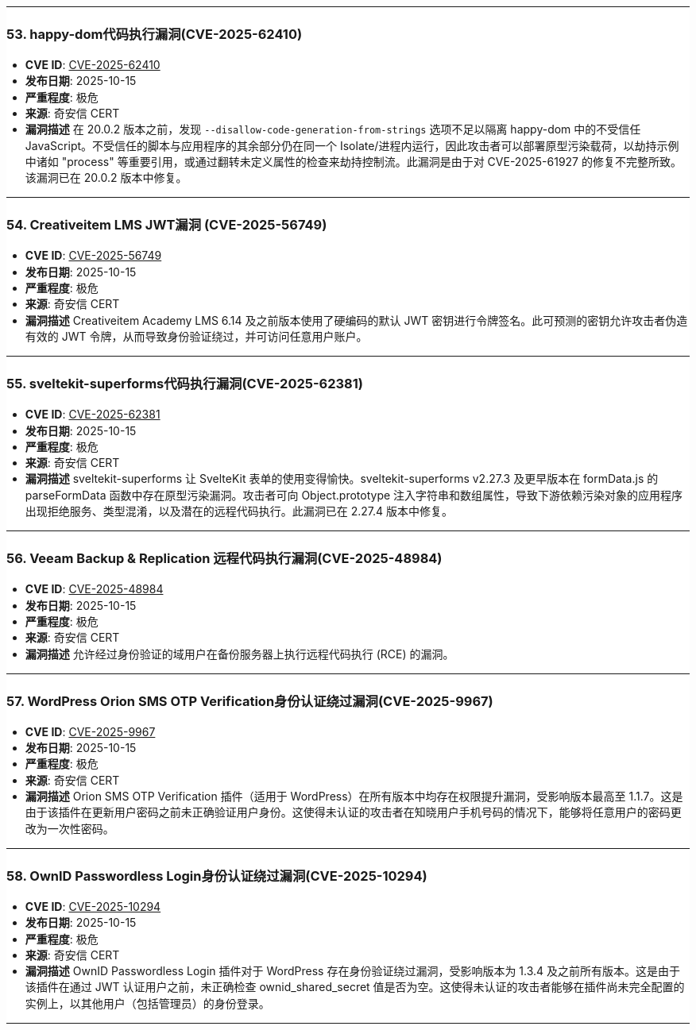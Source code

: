 
---
### 53. happy-dom代码执行漏洞(CVE-2025-62410)
- **CVE ID**: [CVE-2025-62410](https://cve.mitre.org/cgi-bin/cvename.cgi?name=CVE-2025-62410)
- **发布日期**: 2025-10-15
- **严重程度**: 极危
- **来源**: 奇安信 CERT
- **漏洞描述**
在 20.0.2 版本之前，发现 `--disallow-code-generation-from-strings` 选项不足以隔离 happy-dom 中的不受信任 JavaScript。不受信任的脚本与应用程序的其余部分仍在同一个 Isolate/进程内运行，因此攻击者可以部署原型污染载荷，以劫持示例中诸如 "process" 等重要引用，或通过翻转未定义属性的检查来劫持控制流。此漏洞是由于对 CVE-2025-61927 的修复不完整所致。该漏洞已在 20.0.2 版本中修复。
---
### 54. Creativeitem LMS JWT漏洞 (CVE-2025-56749)
- **CVE ID**: [CVE-2025-56749](https://cve.mitre.org/cgi-bin/cvename.cgi?name=CVE-2025-56749)
- **发布日期**: 2025-10-15
- **严重程度**: 极危
- **来源**: 奇安信 CERT
- **漏洞描述**
Creativeitem Academy LMS 6.14 及之前版本使用了硬编码的默认 JWT 密钥进行令牌签名。此可预测的密钥允许攻击者伪造有效的 JWT 令牌，从而导致身份验证绕过，并可访问任意用户账户。
---
### 55. sveltekit-superforms代码执行漏洞(CVE-2025-62381)
- **CVE ID**: [CVE-2025-62381](https://cve.mitre.org/cgi-bin/cvename.cgi?name=CVE-2025-62381)
- **发布日期**: 2025-10-15
- **严重程度**: 极危
- **来源**: 奇安信 CERT
- **漏洞描述**
sveltekit-superforms 让 SvelteKit 表单的使用变得愉快。sveltekit-superforms v2.27.3 及更早版本在 formData.js 的 parseFormData 函数中存在原型污染漏洞。攻击者可向 Object.prototype 注入字符串和数组属性，导致下游依赖污染对象的应用程序出现拒绝服务、类型混淆，以及潜在的远程代码执行。此漏洞已在 2.27.4 版本中修复。
---
### 56. Veeam Backup & Replication 远程代码执行漏洞(CVE-2025-48984)
- **CVE ID**: [CVE-2025-48984](https://cve.mitre.org/cgi-bin/cvename.cgi?name=CVE-2025-48984)
- **发布日期**: 2025-10-15
- **严重程度**: 极危
- **来源**: 奇安信 CERT
- **漏洞描述**
允许经过身份验证的域用户在备份服务器上执行远程代码执行 (RCE) 的漏洞。
---
### 57. WordPress Orion SMS OTP Verification身份认证绕过漏洞(CVE-2025-9967)
- **CVE ID**: [CVE-2025-9967](https://cve.mitre.org/cgi-bin/cvename.cgi?name=CVE-2025-9967)
- **发布日期**: 2025-10-15
- **严重程度**: 极危
- **来源**: 奇安信 CERT
- **漏洞描述**
Orion SMS OTP Verification 插件（适用于 WordPress）在所有版本中均存在权限提升漏洞，受影响版本最高至 1.1.7。这是由于该插件在更新用户密码之前未正确验证用户身份。这使得未认证的攻击者在知晓用户手机号码的情况下，能够将任意用户的密码更改为一次性密码。
---
### 58. OwnID Passwordless Login身份认证绕过漏洞(CVE-2025-10294)
- **CVE ID**: [CVE-2025-10294](https://cve.mitre.org/cgi-bin/cvename.cgi?name=CVE-2025-10294)
- **发布日期**: 2025-10-15
- **严重程度**: 极危
- **来源**: 奇安信 CERT
- **漏洞描述**
OwnID Passwordless Login 插件对于 WordPress 存在身份验证绕过漏洞，受影响版本为 1.3.4 及之前所有版本。这是由于该插件在通过 JWT 认证用户之前，未正确检查 ownid_shared_secret 值是否为空。这使得未认证的攻击者能够在插件尚未完全配置的实例上，以其他用户（包括管理员）的身份登录。
---